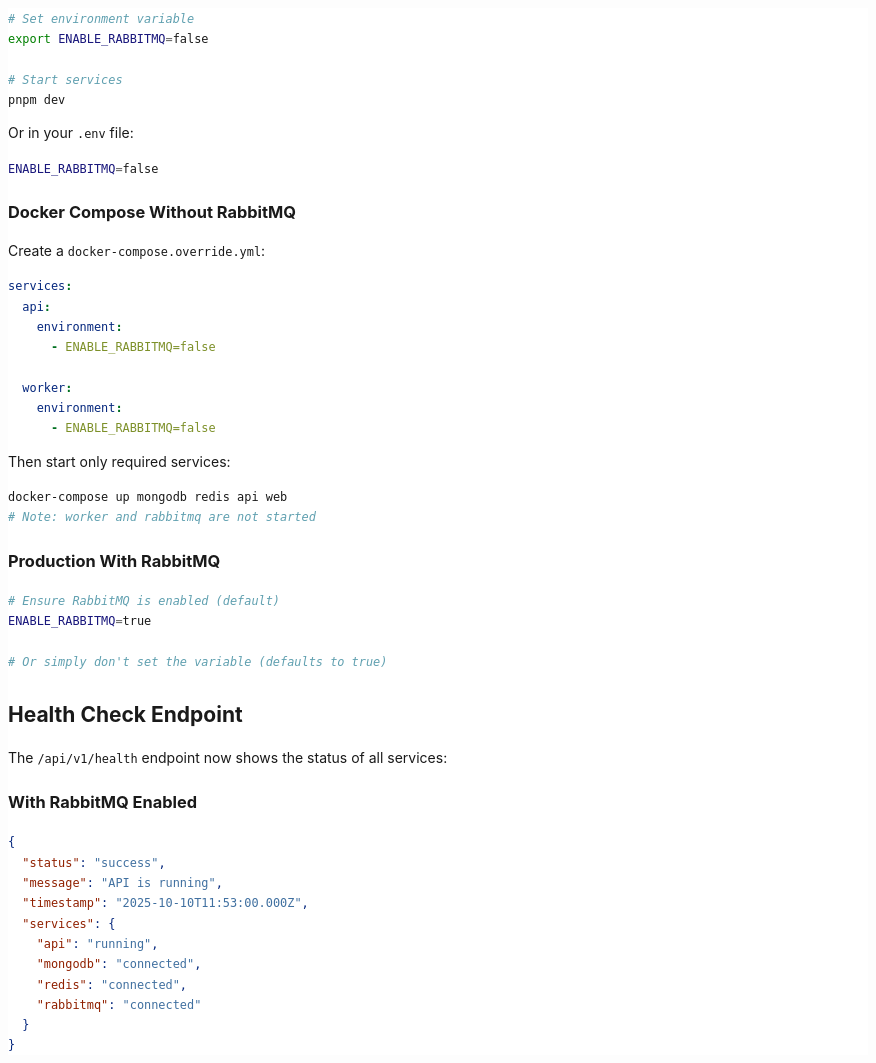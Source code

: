 ```bash
# Set environment variable
export ENABLE_RABBITMQ=false

# Start services
pnpm dev
```

Or in your `.env` file:
```bash
ENABLE_RABBITMQ=false
```

### Docker Compose Without RabbitMQ

Create a `docker-compose.override.yml`:

```yaml
services:
  api:
    environment:
      - ENABLE_RABBITMQ=false
  
  worker:
    environment:
      - ENABLE_RABBITMQ=false
```

Then start only required services:
```bash
docker-compose up mongodb redis api web
# Note: worker and rabbitmq are not started
```

### Production With RabbitMQ

```bash
# Ensure RabbitMQ is enabled (default)
ENABLE_RABBITMQ=true

# Or simply don't set the variable (defaults to true)
```

## Health Check Endpoint

The `/api/v1/health` endpoint now shows the status of all services:

### With RabbitMQ Enabled

```json
{
  "status": "success",
  "message": "API is running",
  "timestamp": "2025-10-10T11:53:00.000Z",
  "services": {
    "api": "running",
    "mongodb": "connected",
    "redis": "connected",
    "rabbitmq": "connected"
  }
}
```
